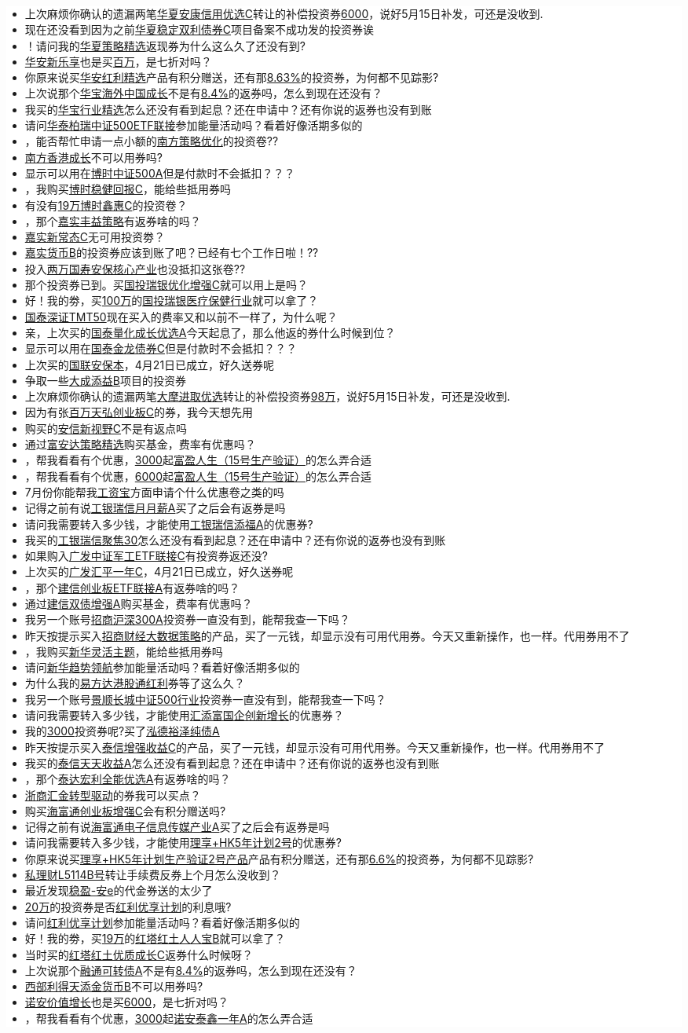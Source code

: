 - 上次麻烦你确认的遗漏两笔[华夏安康信用优选C](product)转让的补偿投资券[6000](amount)，说好5月15日补发，可还是没收到.
- 现在还没看到因为之前[华夏稳定双利债券C](product)项目备案不成功发的投资券诶
- ！请问我的[华夏策略精选](product)返现券为什么这么久了还没有到?
- [华安新乐享](product)也是买[百万](amount)，是七折对吗？
- 你原来说买[华安红利精选](product)产品有积分赠送，还有那[8.63%](return)的投资券，为何都不见踪影?
- 上次说那个[华宝海外中国成长](product)不是有[8.4%](return)的返券吗，怎么到现在还没有？
- 我买的[华宝行业精选](product)怎么还没有看到起息？还在申请中？还有你说的返券也没有到账
- 请问[华泰柏瑞中证500ETF联接](product)参加能量活动吗？看着好像活期多似的
- ，能否帮忙申请一点小额的[南方策略优化](product)的投资卷??
- [南方香港成长](product)不可以用券吗?
- 显示可以用在[博时中证500A](product)但是付款时不会抵扣？？？
- ，我购买[博时稳健回报C](product)，能给些抵用券吗
- 有没有[19万](amount)[博时鑫惠C](product)的投资卷？
- ，那个[嘉实丰益策略](product)有返券啥的吗？
- [嘉实新常态C](product)无可用投资劵？
- [嘉实货币B](product)的投资券应该到账了吧？已经有七个工作日啦！??
- 投入[两万](amount)[国寿安保核心产业](product)也没抵扣这张卷??
- 那个投资券已到。买[国投瑞银优化增强C](product)就可以用上是吗？
- 好！我的劵，买[100万](amount)的[国投瑞银医疗保健行业](product)就可以拿了？
- [国泰深证TMT50](product)现在买入的费率又和以前不一样了，为什么呢？
- 亲，上次买的[国泰量化成长优选A](product)今天起息了，那么他返的券什么时候到位？
- 显示可以用在[国泰金龙债券C](product)但是付款时不会抵扣？？？
- 上次买的[国联安保本](product)，4月21日已成立，好久送券呢
- 争取一些[大成添益B](product)项目的投资券
- 上次麻烦你确认的遗漏两笔[大摩进取优选](product)转让的补偿投资券[98万](amount)，说好5月15日补发，可还是没收到.
- 因为有张[百万](amount)[天弘创业板C](product)的券，我今天想先用
- 购买的[安信新视野C](product)不是有返点吗
- 通过[富安达策略精选](product)购买基金，费率有优惠吗？
- ，帮我看看有个优惠，[3000](amount)起[富盈人生（15号生产验证）](product)的怎么弄合适
- ，帮我看看有个优惠，[6000](amount)起[富盈人生（15号生产验证）](product)的怎么弄合适
- 7月份你能帮我[工资宝](product)方面申请个什么优惠卷之类的吗
- 记得之前有说[工银瑞信月月薪A](product)买了之后会有返券是吗
- 请问我需要转入多少钱，才能使用[工银瑞信添福A](product)的优惠券?
- 我买的[工银瑞信聚焦30](product)怎么还没有看到起息？还在申请中？还有你说的返券也没有到账
- 如果购入[广发中证军工ETF联接C](product)有投资券返还没?
- 上次买的[广发汇平一年C](product)，4月21日已成立，好久送券呢
- ，那个[建信创业板ETF联接A](product)有返券啥的吗？
- 通过[建信双债增强A](product)购买基金，费率有优惠吗？
- 我另一个账号[招商沪深300A](product)投资券一直没有到，能帮我查一下吗？
- 昨天按提示买入[招商财经大数据策略](product)的产品，买了一元钱，却显示没有可用代用券。今天又重新操作，也一样。代用券用不了
- ，我购买[新华灵活主题](product)，能给些抵用券吗
- 请问[新华趋势领航](product)参加能量活动吗？看着好像活期多似的
- 为什么我的[易方达港股通红利](product)券等了这么久？
- 我另一个账号[景顺长城中证500行业](product)投资券一直没有到，能帮我查一下吗？
- 请问我需要转入多少钱，才能使用[汇添富国企创新增长](product)的优惠券？
- 我的[3000](amount)投资券呢?买了[泓德裕泽纯债A](product)
- 昨天按提示买入[泰信增强收益C](product)的产品，买了一元钱，却显示没有可用代用券。今天又重新操作，也一样。代用券用不了
- 我买的[泰信天天收益A](product)怎么还没有看到起息？还在申请中？还有你说的返券也没有到账
- ，那个[泰达宏利全能优选A](product)有返券啥的吗？
- [浙商汇金转型驱动](product)的券我可以买点？
- 购买[海富通创业板增强C](product)会有积分赠送吗?
- 记得之前有说[海富通电子信息传媒产业A](product)买了之后会有返券是吗
- 请问我需要转入多少钱，才能使用[理享+HK5年计划2号](product)的优惠券?
- 你原来说买[理享+HK5年计划生产验证2号产品](product)产品有积分赠送，还有那[6.6%](return)的投资券，为何都不见踪影?
- [私理财L5114B号](product)转让手续费反券上个月怎么没收到？
- 最近发现[稳盈-安e](product)的代金券送的太少了
- [20万](amount)的投资券是否[红利优享计划](product)的利息哦?
- 请问[红利优享计划](product)参加能量活动吗？看着好像活期多似的
- 好！我的劵，买[19万](amount)的[红塔红土人人宝B](product)就可以拿了？
- 当时买的[红塔红土优质成长C](product)返券什么时候呀？
- 上次说那个[融通可转债A](product)不是有[8.4%](return)的返券吗，怎么到现在还没有？
- [西部利得天添金货币B](product)不可以用券吗?
- [诺安价值增长](product)也是买[6000](amount)，是七折对吗？
- ，帮我看看有个优惠，[3000](amount)起[诺安泰鑫一年A](product)的怎么弄合适